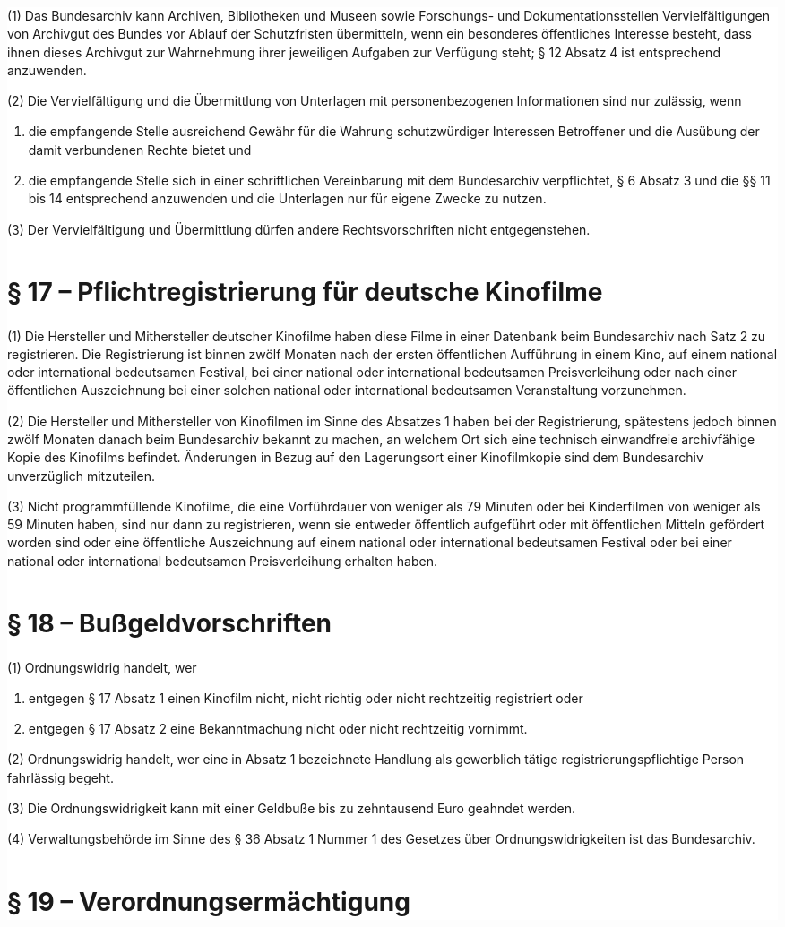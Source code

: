 (1) Das Bundesarchiv kann Archiven, Bibliotheken und Museen sowie Forschungs- und Dokumentationsstellen Vervielfältigungen von Archivgut des Bundes vor Ablauf der Schutzfristen übermitteln, wenn ein besonderes öffentliches Interesse besteht, dass ihnen dieses Archivgut zur Wahrnehmung ihrer jeweiligen Aufgaben zur Verfügung steht; § 12 Absatz 4 ist entsprechend anzuwenden.

(2) Die Vervielfältigung und die Übermittlung von Unterlagen mit personenbezogenen Informationen sind nur zulässig, wenn

1. die empfangende Stelle ausreichend Gewähr für die Wahrung schutzwürdiger Interessen Betroffener und die Ausübung der damit verbundenen Rechte bietet und

2. die empfangende Stelle sich in einer schriftlichen Vereinbarung mit dem Bundesarchiv verpflichtet, § 6 Absatz 3 und die §§ 11 bis 14 entsprechend anzuwenden und die Unterlagen nur für eigene Zwecke zu nutzen.

(3) Der Vervielfältigung und Übermittlung dürfen andere Rechtsvorschriften nicht entgegenstehen.

# § 17 – Pflichtregistrierung für deutsche Kinofilme

(1) Die Hersteller und Mithersteller deutscher Kinofilme haben diese Filme in einer Datenbank beim Bundesarchiv nach Satz 2 zu registrieren. Die Registrierung ist binnen zwölf Monaten nach der ersten öffentlichen Aufführung in einem Kino, auf einem national oder international bedeutsamen Festival, bei einer national oder international bedeutsamen Preisverleihung oder nach einer öffentlichen Auszeichnung bei einer solchen national oder international bedeutsamen Veranstaltung vorzunehmen.

(2) Die Hersteller und Mithersteller von Kinofilmen im Sinne des Absatzes 1 haben bei der Registrierung, spätestens jedoch binnen zwölf Monaten danach beim Bundesarchiv bekannt zu machen, an welchem Ort sich eine technisch einwandfreie archivfähige Kopie des Kinofilms befindet. Änderungen in Bezug auf den Lagerungsort einer Kinofilmkopie sind dem Bundesarchiv unverzüglich mitzuteilen.

(3) Nicht programmfüllende Kinofilme, die eine Vorführdauer von weniger als 79 Minuten oder bei Kinderfilmen von weniger als 59 Minuten haben, sind nur dann zu registrieren, wenn sie entweder öffentlich aufgeführt oder mit öffentlichen Mitteln gefördert worden sind oder eine öffentliche Auszeichnung auf einem national oder international bedeutsamen Festival oder bei einer national oder international bedeutsamen Preisverleihung erhalten haben.

# § 18 – Bußgeldvorschriften

(1) Ordnungswidrig handelt, wer

1. entgegen § 17 Absatz 1 einen Kinofilm nicht, nicht richtig oder nicht rechtzeitig registriert oder

2. entgegen § 17 Absatz 2 eine Bekanntmachung nicht oder nicht rechtzeitig vornimmt.

(2) Ordnungswidrig handelt, wer eine in Absatz 1 bezeichnete Handlung als gewerblich tätige registrierungspflichtige Person fahrlässig begeht.

(3) Die Ordnungswidrigkeit kann mit einer Geldbuße bis zu zehntausend Euro geahndet werden.

(4) Verwaltungsbehörde im Sinne des § 36 Absatz 1 Nummer 1 des Gesetzes über Ordnungswidrigkeiten ist das Bundesarchiv.

# § 19 – Verordnungsermächtigung
